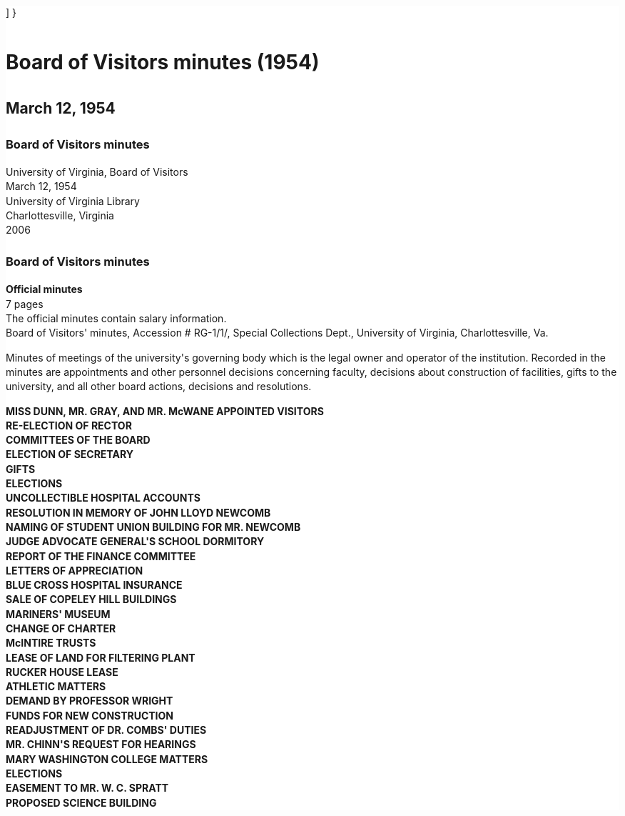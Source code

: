 ]
}

</script>



# Board of Visitors minutes (1954)

## March 12, 1954

### Board of Visitors minutes

University of Virginia, Board of Visitors\
March 12, 1954\
University of Virginia Library\
Charlottesville, Virginia\
2006

### Board of Visitors minutes

**Official minutes**\
7 pages\
The official minutes contain salary information.\
Board of Visitors' minutes, Accession # RG-1/1/, Special Collections Dept., University of Virginia, Charlottesville, Va.

Minutes of meetings of the university's governing body which is the legal owner and operator of the institution. Recorded in the minutes are appointments and other personnel decisions concerning faculty, decisions about construction of facilities, gifts to the university, and all other board actions, decisions and resolutions.

**MISS DUNN, MR. GRAY, AND MR. McWANE APPOINTED VISITORS**\
**RE-ELECTION OF RECTOR**\
**COMMITTEES OF THE BOARD**\
**ELECTION OF SECRETARY**\
**GIFTS**\
**ELECTIONS**\
**UNCOLLECTIBLE HOSPITAL ACCOUNTS**\
**RESOLUTION IN MEMORY OF JOHN LLOYD NEWCOMB**\
**NAMING OF STUDENT UNION BUILDING FOR MR. NEWCOMB**\
**JUDGE ADVOCATE GENERAL'S SCHOOL DORMITORY**\
**REPORT OF THE FINANCE COMMITTEE**\
**LETTERS OF APPRECIATION**\
**BLUE CROSS HOSPITAL INSURANCE**\
**SALE OF COPELEY HILL BUILDINGS**\
**MARINERS' MUSEUM**\
**CHANGE OF CHARTER**\
**McINTIRE TRUSTS**\
**LEASE OF LAND FOR FILTERING PLANT**\
**RUCKER HOUSE LEASE**\
**ATHLETIC MATTERS**\
**DEMAND BY PROFESSOR WRIGHT**\
**FUNDS FOR NEW CONSTRUCTION**\
**READJUSTMENT OF DR. COMBS' DUTIES**\
**MR. CHINN'S REQUEST FOR HEARINGS**\
**MARY WASHINGTON COLLEGE MATTERS**\
**ELECTIONS**\
**EASEMENT TO MR. W. C. SPRATT**\
**PROPOSED SCIENCE BUILDING**
